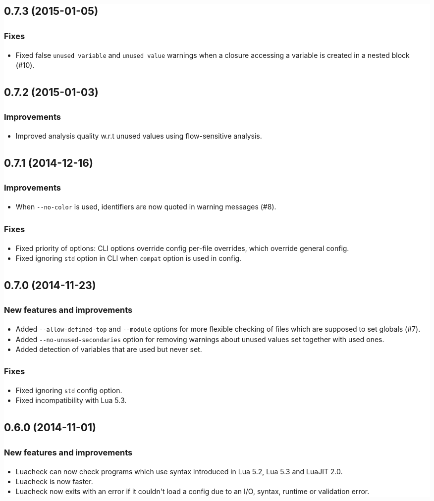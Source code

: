## 0.7.3 (2015-01-05)

### Fixes

* Fixed false `unused variable` and `unused value` warnings when a closure
  accessing a variable is created in a nested block (#10).

## 0.7.2 (2015-01-03)

### Improvements

* Improved analysis quality w.r.t unused values using flow-sensitive analysis.

## 0.7.1 (2014-12-16)

### Improvements

* When `--no-color` is used, identifiers are now quoted in
  warning messages (#8).

### Fixes

* Fixed priority of options: CLI options override config per-file overrides,
  which override general config.
* Fixed ignoring `std` option in CLI when `compat` option is used in config.

## 0.7.0 (2014-11-23)

### New features and improvements

* Added `--allow-defined-top` and `--module` options for more
  flexible checking of files which are supposed to set globals (#7).
* Added `--no-unused-secondaries` option for removing warnings
  about unused values set together with used ones.
* Added detection of variables that are used but never set.

### Fixes

* Fixed ignoring `std` config option.
* Fixed incompatibility with Lua 5.3.

## 0.6.0 (2014-11-01)

### New features and improvements

* Luacheck can now check programs which use syntax introduced in Lua 5.2,
  Lua 5.3 and LuaJIT 2.0.
* Luacheck is now faster.
* Luacheck now exits with an error if it couldn't load a config due to an I/O,
  syntax, runtime or validation error.
